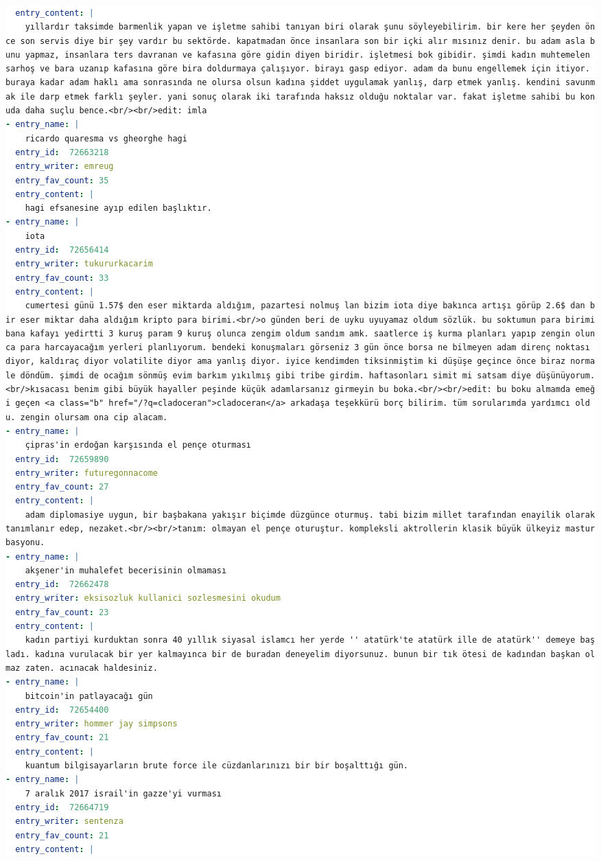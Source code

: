 ```yaml
  entry_content: |
    yıllardır taksimde barmenlik yapan ve işletme sahibi tanıyan biri olarak şunu söyleyebilirim. bir kere her şeyden önce son servis diye bir şey vardır bu sektörde. kapatmadan önce insanlara son bir içki alır mısınız denir. bu adam asla bunu yapmaz, insanlara ters davranan ve kafasına göre gidin diyen biridir. işletmesi bok gibidir. şimdi kadın muhtemelen sarhoş ve bara uzanıp kafasına göre bira doldurmaya çalışıyor. birayı gasp ediyor. adam da bunu engellemek için itiyor. buraya kadar adam haklı ama sonrasında ne olursa olsun kadına şiddet uygulamak yanlış, darp etmek yanlış. kendini savunmak ile darp etmek farklı şeyler. yani sonuç olarak iki tarafında haksız olduğu noktalar var. fakat işletme sahibi bu konuda daha suçlu bence.<br/><br/>edit: imla
- entry_name: |
    ricardo quaresma vs gheorghe hagi
  entry_id:  72663218
  entry_writer: emreug
  entry_fav_count: 35
  entry_content: |
    hagi efsanesine ayıp edilen başlıktır.
- entry_name: |
    iota
  entry_id:  72656414
  entry_writer: tukururkacarim
  entry_fav_count: 33
  entry_content: |
    cumertesi günü 1.57$ den eser miktarda aldığım, pazartesi nolmuş lan bizim iota diye bakınca artışı görüp 2.6$ dan bir eser miktar daha aldığım kripto para birimi.<br/>o günden beri de uyku uyuyamaz oldum sözlük. bu soktumun para birimi bana kafayı yedirtti 3 kuruş param 9 kuruş olunca zengim oldum sandım amk. saatlerce iş kurma planları yapıp zengin olunca para harcayacağım yerleri planlıyorum. bendeki konuşmaları görseniz 3 gün önce borsa ne bilmeyen adam direnç noktası diyor, kaldıraç diyor volatilite diyor ama yanlış diyor. iyice kendimden tiksinmiştim ki düşüşe geçince önce biraz normale döndüm. şimdi de ocağım sönmüş evim barkım yıkılmış gibi tribe girdim. haftasonları simit mi satsam diye düşünüyorum. <br/>kısacası benim gibi büyük hayaller peşinde küçük adamlarsanız girmeyin bu boka.<br/><br/>edit: bu boku almamda emeği geçen <a class="b" href="/?q=cladoceran">cladoceran</a> arkadaşa teşekkürü borç bilirim. tüm sorularımda yardımcı oldu. zengin olursam ona cip alacam.
- entry_name: |
    çipras'in erdoğan karşısında el pençe oturması
  entry_id:  72659890
  entry_writer: futuregonnacome
  entry_fav_count: 27
  entry_content: |
    adam diplomasiye uygun, bir başbakana yakışır biçimde düzgünce oturmuş. tabi bizim millet tarafından enayilik olarak tanımlanır edep, nezaket.<br/><br/>tanım: olmayan el pençe oturuştur. kompleksli aktrollerin klasik büyük ülkeyiz masturbasyonu.
- entry_name: |
    akşener'in muhalefet becerisinin olmaması
  entry_id:  72662478
  entry_writer: eksisozluk kullanici sozlesmesini okudum
  entry_fav_count: 23
  entry_content: |
    kadın partiyi kurduktan sonra 40 yıllık siyasal islamcı her yerde '' atatürk'te atatürk ille de atatürk'' demeye başladı. kadına vurulacak bir yer kalmayınca bir de buradan deneyelim diyorsunuz. bunun bir tık ötesi de kadından başkan olmaz zaten. acınacak haldesiniz.
- entry_name: |
    bitcoin'in patlayacağı gün
  entry_id:  72654400
  entry_writer: hommer jay simpsons
  entry_fav_count: 21
  entry_content: |
    kuantum bilgisayarların brute force ile cüzdanlarınızı bir bir boşalttığı gün.
- entry_name: |
    7 aralık 2017 israil'in gazze'yi vurması
  entry_id:  72664719
  entry_writer: sentenza
  entry_fav_count: 21
  entry_content: |
```